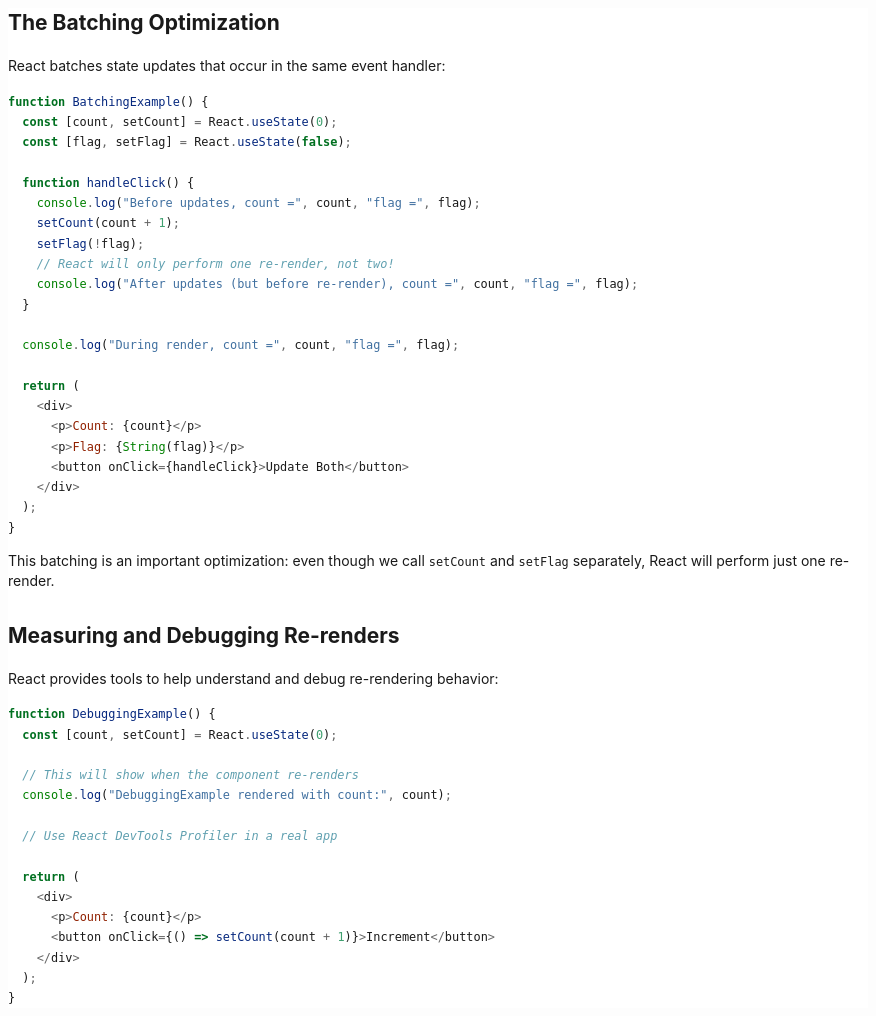 ## The Batching Optimization

React batches state updates that occur in the same event handler:

```javascript
function BatchingExample() {
  const [count, setCount] = React.useState(0);
  const [flag, setFlag] = React.useState(false);
  
  function handleClick() {
    console.log("Before updates, count =", count, "flag =", flag);
    setCount(count + 1);
    setFlag(!flag);
    // React will only perform one re-render, not two!
    console.log("After updates (but before re-render), count =", count, "flag =", flag);
  }
  
  console.log("During render, count =", count, "flag =", flag);
  
  return (
    <div>
      <p>Count: {count}</p>
      <p>Flag: {String(flag)}</p>
      <button onClick={handleClick}>Update Both</button>
    </div>
  );
}
```

This batching is an important optimization: even though we call `setCount` and `setFlag` separately, React will perform just one re-render.

## Measuring and Debugging Re-renders

React provides tools to help understand and debug re-rendering behavior:

```javascript
function DebuggingExample() {
  const [count, setCount] = React.useState(0);
  
  // This will show when the component re-renders
  console.log("DebuggingExample rendered with count:", count);
  
  // Use React DevTools Profiler in a real app
  
  return (
    <div>
      <p>Count: {count}</p>
      <button onClick={() => setCount(count + 1)}>Increment</button>
    </div>
  );
}
```
